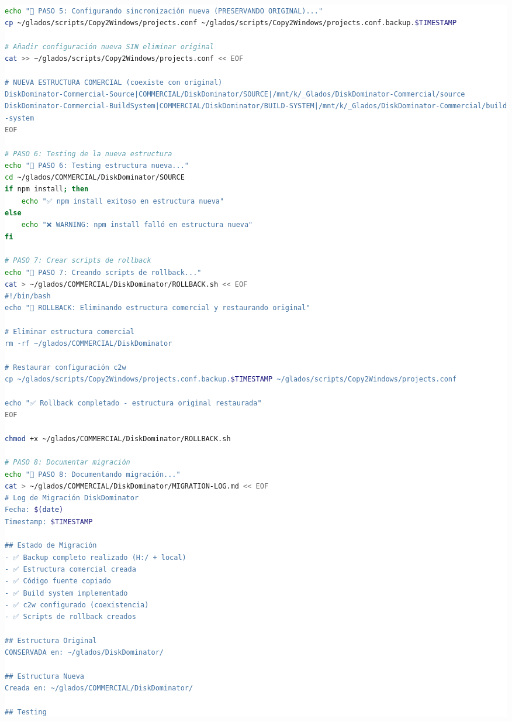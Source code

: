 ```bash
echo "🔄 PASO 5: Configurando sincronización nueva (PRESERVANDO ORIGINAL)..."
cp ~/glados/scripts/Copy2Windows/projects.conf ~/glados/scripts/Copy2Windows/projects.conf.backup.$TIMESTAMP

# Añadir configuración nueva SIN eliminar original
cat >> ~/glados/scripts/Copy2Windows/projects.conf << EOF

# NUEVA ESTRUCTURA COMERCIAL (coexiste con original)
DiskDominator-Commercial-Source|COMMERCIAL/DiskDominator/SOURCE|/mnt/k/_Glados/DiskDominator-Commercial/source
DiskDominator-Commercial-BuildSystem|COMMERCIAL/DiskDominator/BUILD-SYSTEM|/mnt/k/_Glados/DiskDominator-Commercial/build-system
EOF

# PASO 6: Testing de la nueva estructura
echo "🧪 PASO 6: Testing estructura nueva..."
cd ~/glados/COMMERCIAL/DiskDominator/SOURCE
if npm install; then
    echo "✅ npm install exitoso en estructura nueva"
else
    echo "❌ WARNING: npm install falló en estructura nueva"
fi

# PASO 7: Crear scripts de rollback
echo "🔄 PASO 7: Creando scripts de rollback..."
cat > ~/glados/COMMERCIAL/DiskDominator/ROLLBACK.sh << EOF
#!/bin/bash
echo "🔄 ROLLBACK: Eliminando estructura comercial y restaurando original"

# Eliminar estructura comercial
rm -rf ~/glados/COMMERCIAL/DiskDominator

# Restaurar configuración c2w
cp ~/glados/scripts/Copy2Windows/projects.conf.backup.$TIMESTAMP ~/glados/scripts/Copy2Windows/projects.conf

echo "✅ Rollback completado - estructura original restaurada"
EOF

chmod +x ~/glados/COMMERCIAL/DiskDominator/ROLLBACK.sh

# PASO 8: Documentar migración
echo "📝 PASO 8: Documentando migración..."
cat > ~/glados/COMMERCIAL/DiskDominator/MIGRATION-LOG.md << EOF
# Log de Migración DiskDominator
Fecha: $(date)
Timestamp: $TIMESTAMP

## Estado de Migración
- ✅ Backup completo realizado (H:/ + local)
- ✅ Estructura comercial creada
- ✅ Código fuente copiado
- ✅ Build system implementado
- ✅ c2w configurado (coexistencia)
- ✅ Scripts de rollback creados

## Estructura Original
CONSERVADA en: ~/glados/DiskDominator/

## Estructura Nueva
Creada en: ~/glados/COMMERCIAL/DiskDominator/

## Testing
```